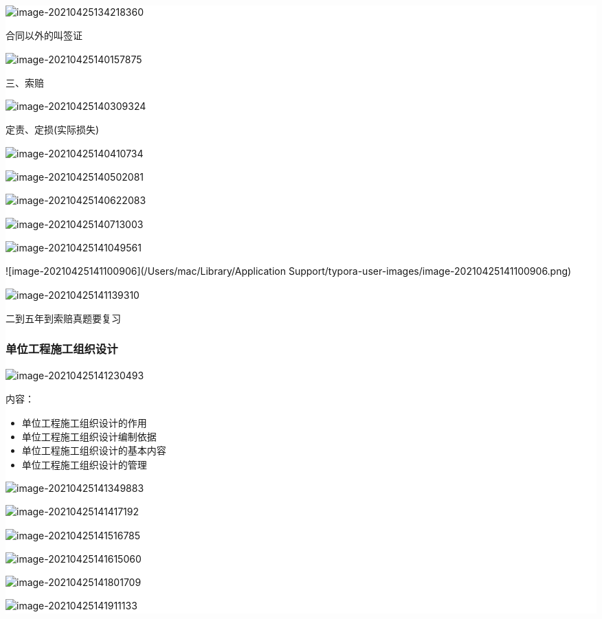![image-20210425134218360](https://gitee.com/JefferyZero/imgcloud/raw/master/img/image-20210425134218360.png)

合同以外的叫签证

![image-20210425140157875](https://gitee.com/JefferyZero/imgcloud/raw/master/img/image-20210425140157875.png)

三、索赔

![image-20210425140309324](https://gitee.com/JefferyZero/imgcloud/raw/master/img/image-20210425140309324.png)

定责、定损(实际损失)

![image-20210425140410734](https://gitee.com/JefferyZero/imgcloud/raw/master/img/image-20210425140410734.png)

![image-20210425140502081](https://gitee.com/JefferyZero/imgcloud/raw/master/img/image-20210425140502081.png)

![image-20210425140622083](https://gitee.com/JefferyZero/imgcloud/raw/master/img/image-20210425140622083.png)

![image-20210425140713003](https://gitee.com/JefferyZero/imgcloud/raw/master/img/image-20210425140713003.png)

![image-20210425141049561](https://gitee.com/JefferyZero/imgcloud/raw/master/img/image-20210425141049561.png)

![image-20210425141100906](/Users/mac/Library/Application Support/typora-user-images/image-20210425141100906.png)

![image-20210425141139310](https://gitee.com/JefferyZero/imgcloud/raw/master/img/image-20210425141139310.png)

二到五年到索赔真题要复习

### 单位工程施工组织设计

![image-20210425141230493](https://gitee.com/JefferyZero/imgcloud/raw/master/img/image-20210425141230493.png)

内容：

- 单位工程施工组织设计的作用
- 单位工程施工组织设计编制依据
- 单位工程施工组织设计的基本内容
- 单位工程施工组织设计的管理

![image-20210425141349883](https://gitee.com/JefferyZero/imgcloud/raw/master/img/image-20210425141349883.png)

![image-20210425141417192](https://gitee.com/JefferyZero/imgcloud/raw/master/img/image-20210425141417192.png)

![image-20210425141516785](https://gitee.com/JefferyZero/imgcloud/raw/master/img/image-20210425141516785.png)

![image-20210425141615060](https://gitee.com/JefferyZero/imgcloud/raw/master/img/image-20210425141615060.png)

![image-20210425141801709](https://gitee.com/JefferyZero/imgcloud/raw/master/img/image-20210425141801709.png)

![image-20210425141911133](https://gitee.com/JefferyZero/imgcloud/raw/master/img/image-20210425141911133.png)
